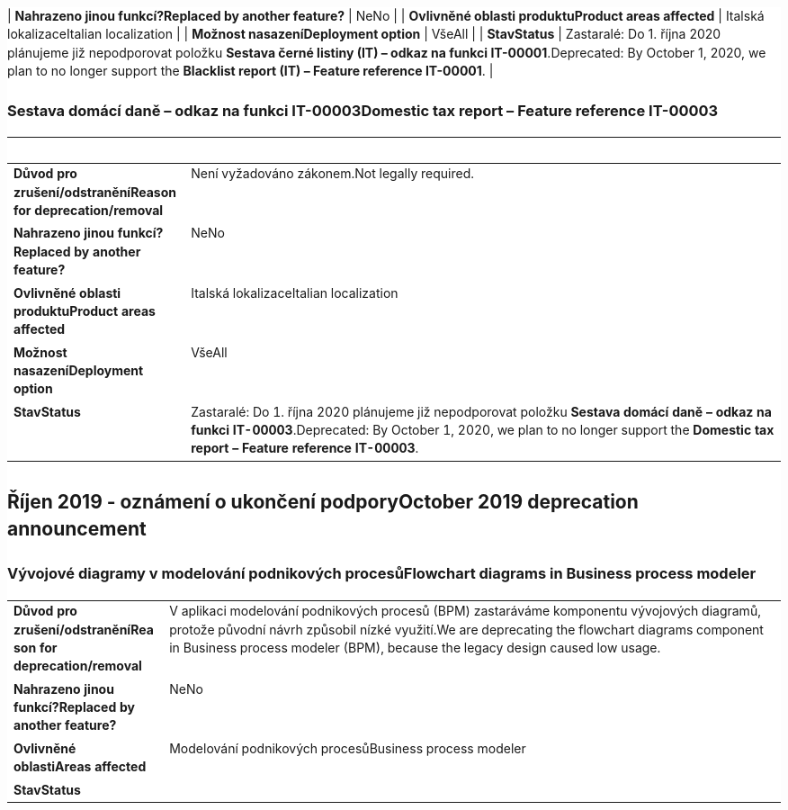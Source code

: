 | <span data-ttu-id="a2d09-163">**Nahrazeno jinou funkcí?**</span><span class="sxs-lookup"><span data-stu-id="a2d09-163">**Replaced by another feature?**</span></span>   | <span data-ttu-id="a2d09-164">Ne</span><span class="sxs-lookup"><span data-stu-id="a2d09-164">No</span></span> |
| <span data-ttu-id="a2d09-165">**Ovlivněné oblasti produktu**</span><span class="sxs-lookup"><span data-stu-id="a2d09-165">**Product areas affected**</span></span>         | <span data-ttu-id="a2d09-166">Italská lokalizace</span><span class="sxs-lookup"><span data-stu-id="a2d09-166">Italian localization</span></span> |
| <span data-ttu-id="a2d09-167">**Možnost nasazení**</span><span class="sxs-lookup"><span data-stu-id="a2d09-167">**Deployment option**</span></span>              | <span data-ttu-id="a2d09-168">Vše</span><span class="sxs-lookup"><span data-stu-id="a2d09-168">All</span></span> |
| <span data-ttu-id="a2d09-169">**Stav**</span><span class="sxs-lookup"><span data-stu-id="a2d09-169">**Status**</span></span>                         | <span data-ttu-id="a2d09-170">Zastaralé: Do 1. října 2020 plánujeme již nepodporovat položku **Sestava černé listiny (IT) – odkaz na funkci IT-00001**.</span><span class="sxs-lookup"><span data-stu-id="a2d09-170">Deprecated: By October 1, 2020, we plan to no longer support the **Blacklist report (IT) – Feature reference IT-00001**.</span></span> |

### <a name="domestic-tax-report--feature-reference-it-00003"></a><span data-ttu-id="a2d09-171">Sestava domácí daně – odkaz na funkci IT-00003</span><span class="sxs-lookup"><span data-stu-id="a2d09-171">Domestic tax report – Feature reference IT-00003</span></span>

| &nbsp;  |&nbsp;  |
|------------|--------------------|
| <span data-ttu-id="a2d09-172">**Důvod pro zrušení/odstranění**</span><span class="sxs-lookup"><span data-stu-id="a2d09-172">**Reason for deprecation/removal**</span></span> | <span data-ttu-id="a2d09-173">Není vyžadováno zákonem.</span><span class="sxs-lookup"><span data-stu-id="a2d09-173">Not legally required.</span></span> |
| <span data-ttu-id="a2d09-174">**Nahrazeno jinou funkcí?**</span><span class="sxs-lookup"><span data-stu-id="a2d09-174">**Replaced by another feature?**</span></span>   | <span data-ttu-id="a2d09-175">Ne</span><span class="sxs-lookup"><span data-stu-id="a2d09-175">No</span></span> |
| <span data-ttu-id="a2d09-176">**Ovlivněné oblasti produktu**</span><span class="sxs-lookup"><span data-stu-id="a2d09-176">**Product areas affected**</span></span>         | <span data-ttu-id="a2d09-177">Italská lokalizace</span><span class="sxs-lookup"><span data-stu-id="a2d09-177">Italian localization</span></span> |
| <span data-ttu-id="a2d09-178">**Možnost nasazení**</span><span class="sxs-lookup"><span data-stu-id="a2d09-178">**Deployment option**</span></span>              | <span data-ttu-id="a2d09-179">Vše</span><span class="sxs-lookup"><span data-stu-id="a2d09-179">All</span></span> |
| <span data-ttu-id="a2d09-180">**Stav**</span><span class="sxs-lookup"><span data-stu-id="a2d09-180">**Status**</span></span>                         | <span data-ttu-id="a2d09-181">Zastaralé: Do 1. října 2020 plánujeme již nepodporovat položku **Sestava domácí daně – odkaz na funkci IT-00003**.</span><span class="sxs-lookup"><span data-stu-id="a2d09-181">Deprecated: By October 1, 2020, we plan to no longer support the **Domestic tax report – Feature reference IT-00003**.</span></span> |

## <a name="october-2019-deprecation-announcement"></a><span data-ttu-id="a2d09-182">Říjen 2019 - oznámení o ukončení podpory</span><span class="sxs-lookup"><span data-stu-id="a2d09-182">October 2019 deprecation announcement</span></span>

### <a name="flowchart-diagrams-in-business-process-modeler"></a><span data-ttu-id="a2d09-183">Vývojové diagramy v modelování podnikových procesů</span><span class="sxs-lookup"><span data-stu-id="a2d09-183">Flowchart diagrams in Business process modeler</span></span>

<table>
<tbody>
<tr>
<td><span data-ttu-id="a2d09-184"><strong>Důvod pro zrušení/odstranění</strong></span><span class="sxs-lookup"><span data-stu-id="a2d09-184"><strong>Reason for deprecation/removal</strong></span></span></td>
<td><span data-ttu-id="a2d09-185">V aplikaci modelování podnikových procesů (BPM) zastaráváme komponentu vývojových diagramů, protože původní návrh způsobil nízké využití.</span><span class="sxs-lookup"><span data-stu-id="a2d09-185">We are deprecating the flowchart diagrams component in Business process modeler (BPM), because the legacy design caused low usage.</span></span></td>
</tr>
<tr>
<td><span data-ttu-id="a2d09-186"><strong>Nahrazeno jinou funkcí?</strong></span><span class="sxs-lookup"><span data-stu-id="a2d09-186"><strong>Replaced by another feature?</strong></span></span></td>
<td><span data-ttu-id="a2d09-187">Ne</span><span class="sxs-lookup"><span data-stu-id="a2d09-187">No</span></span></td>
</tr>
<tr>
<td><span data-ttu-id="a2d09-188"><strong>Ovlivněné oblasti</strong></span><span class="sxs-lookup"><span data-stu-id="a2d09-188"><strong>Areas affected</strong></span></span></td>
<td><span data-ttu-id="a2d09-189">Modelování podnikových procesů</span><span class="sxs-lookup"><span data-stu-id="a2d09-189">Business process modeler</span></span></td>
</tr>
<tr>
<td><span data-ttu-id="a2d09-190"><strong>Stav</strong></span><span class="sxs-lookup"><span data-stu-id="a2d09-190"><strong>Status</strong></span></span></td>